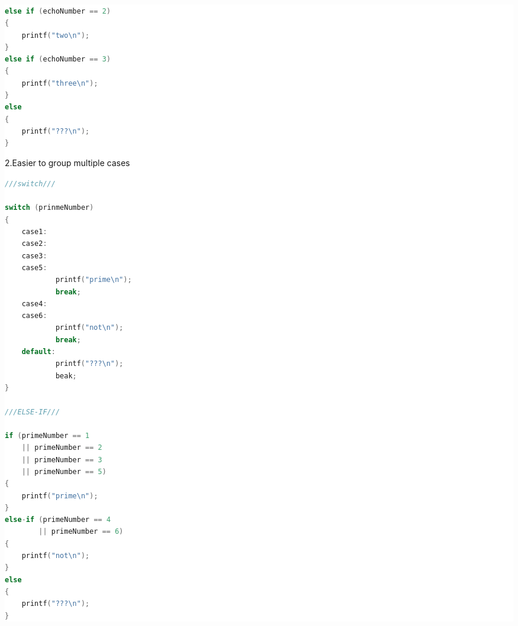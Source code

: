 ```c
else if (echoNumber == 2)
{
    printf("two\n");
}
else if (echoNumber == 3)
{
    printf("three\n");
}
else
{
    printf("???\n");
}

```

2.Easier to group multiple cases

```c
///switch///

switch (prinmeNumber)
{
    case1:
    case2:
    case3:
    case5:
            printf("prime\n");
            break;
    case4:
    case6:
            printf("not\n");
            break;
    default:
            printf("???\n");
            beak;
}

///ELSE-IF///

if (primeNumber == 1
    || primeNumber == 2
    || primeNumber == 3
    || primeNumber == 5)
{
    printf("prime\n");
}
else-if (primeNumber == 4
        || primeNumber == 6)
{
    printf("not\n");
}
else
{
    printf("???\n");
}

```
